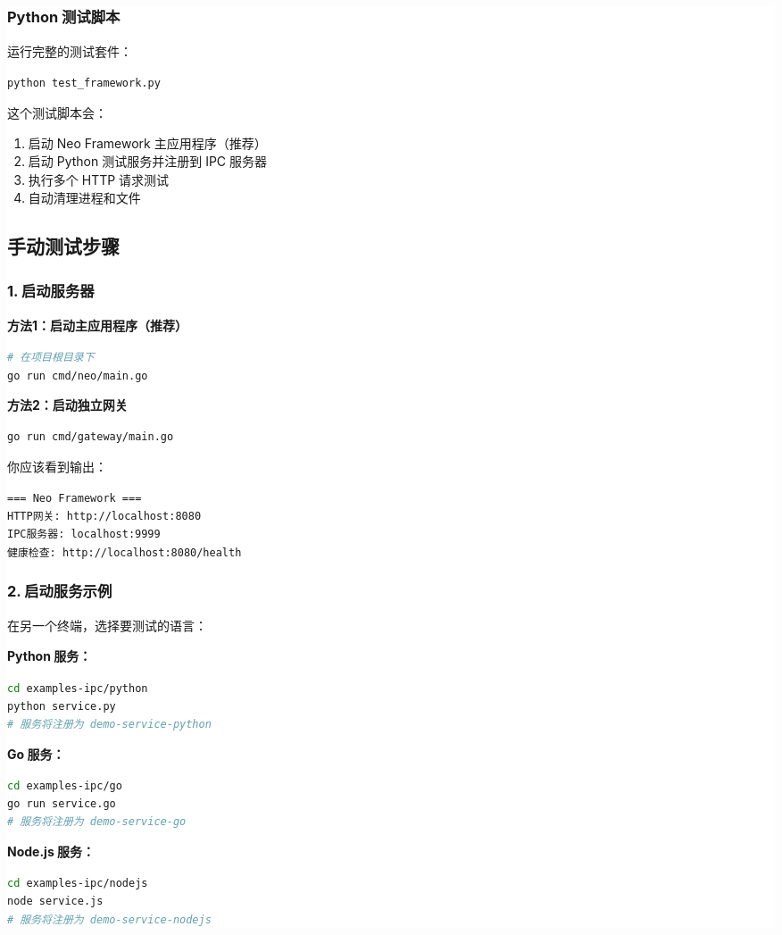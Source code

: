 ### Python 测试脚本
运行完整的测试套件：
```bash
python test_framework.py
```

这个测试脚本会：
1. 启动 Neo Framework 主应用程序（推荐）
2. 启动 Python 测试服务并注册到 IPC 服务器
3. 执行多个 HTTP 请求测试
4. 自动清理进程和文件

## 手动测试步骤

### 1. 启动服务器

**方法1：启动主应用程序（推荐）**
```bash
# 在项目根目录下
go run cmd/neo/main.go
```

**方法2：启动独立网关**
```bash
go run cmd/gateway/main.go
```

你应该看到输出：
```
=== Neo Framework ===
HTTP网关: http://localhost:8080
IPC服务器: localhost:9999
健康检查: http://localhost:8080/health
```

### 2. 启动服务示例

在另一个终端，选择要测试的语言：

**Python 服务：**
```bash
cd examples-ipc/python
python service.py
# 服务将注册为 demo-service-python
```

**Go 服务：**
```bash
cd examples-ipc/go
go run service.go
# 服务将注册为 demo-service-go
```

**Node.js 服务：**
```bash
cd examples-ipc/nodejs
node service.js
# 服务将注册为 demo-service-nodejs
```
